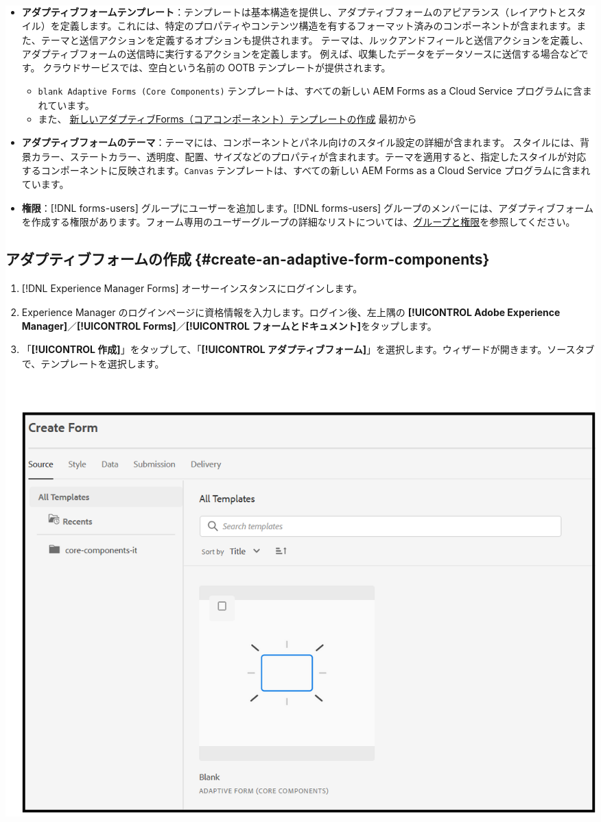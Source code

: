 * **アダプティブフォームテンプレート**：テンプレートは基本構造を提供し、アダプティブフォームのアピアランス（レイアウトとスタイル）を定義します。これには、特定のプロパティやコンテンツ構造を有するフォーマット済みのコンポーネントが含まれます。また、テーマと送信アクションを定義するオプションも提供されます。 テーマは、ルックアンドフィールと送信アクションを定義し、アダプティブフォームの送信時に実行するアクションを定義します。 例えば、収集したデータをデータソースに送信する場合などです。 クラウドサービスでは、空白という名前の OOTB テンプレートが提供されます。

   * `blank Adaptive Forms (Core Components)` テンプレートは、すべての新しい AEM Forms as a Cloud Service プログラムに含まれています。
   * また、 [新しいアダプティブForms（コアコンポーネント）テンプレートの作成](https://experienceleague.adobe.com/docs/experience-manager-cloud-service/content/forms/adaptive-forms-authoring/authoring-adaptive-forms-foundation-components/create-an-adaptive-form-on-forms-cs/template-editor.html) 最初から

* **アダプティブフォームのテーマ**：テーマには、コンポーネントとパネル向けのスタイル設定の詳細が含まれます。 スタイルには、背景カラー、ステートカラー、透明度、配置、サイズなどのプロパティが含まれます。テーマを適用すると、指定したスタイルが対応するコンポーネントに反映されます。`Canvas` テンプレートは、すべての新しい AEM Forms as a Cloud Service プログラムに含まれています。

* **権限**：[!DNL forms-users] グループにユーザーを追加します。[!DNL forms-users] グループのメンバーには、アダプティブフォームを作成する権限があります。フォーム専用のユーザーグループの詳細なリストについては、[グループと権限](https://experienceleague.adobe.com/docs/experience-manager-cloud-service/content/forms/setup-configure-migrate/forms-groups-privileges-tasks.html)を参照してください。


## アダプティブフォームの作成  {#create-an-adaptive-form-components}

1. [!DNL Experience Manager Forms] オーサーインスタンスにログインします。

1. Experience Manager のログインページに資格情報を入力します。ログイン後、左上隅の **[!UICONTROL Adobe Experience Manager]**／**[!UICONTROL Forms]**／**[!UICONTROL フォームとドキュメント]**&#x200B;をタップします。

1. 「**[!UICONTROL 作成]**」をタップして、「**[!UICONTROL アダプティブフォーム]**」を選択します。ウィザードが開きます。ソースタブで、テンプレートを選択します。

   ![テンプレート](/help/assets/core-components-template.png)
